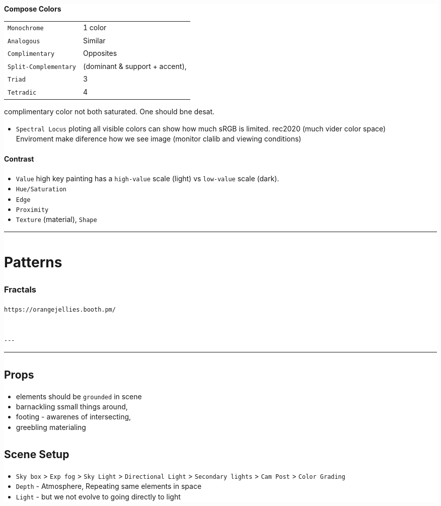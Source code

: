 **Compose Colors**

   || |
   |-|- |
   `Monochrome` | 1 color
   `Analogous`| Similar
   `Complimentary` | Opposites
   `Split-Complementary` | (dominant & support + accent),
   `Triad`  |3 |
   `Tetradic` | 4   

complimentary color not both saturated. One should bne desat.


   - `Spectral Locus` ploting all visible colors can show how much sRGB is limited. rec2020 (much vider color space)      
   Enviroment make diference how we see image  (monitor clalib and viewing conditions)  

#### Contrast   
- `Value` high key painting has a `high-value` scale (light) vs `low-value` scale (dark).  
- `Hue/Saturation`  
- `Edge`  
- `Proximity`  
- `Texture` (material), `Shape`


---

# Patterns
### Fractals
    https://orangejellies.booth.pm/


    ---



---

## Props
  - elements should be `grounded` in scene  
  - barnackling ssmall things around,
 - footing - awarenes of  intersecting,
 - greebling materialing



## Scene Setup   
   - `Sky box` > `Exp fog` > `Sky Light` > `Directional Light` > `Secondary lights` > `Cam Post` > `Color Grading`
 - `Depth`  - Atmosphere, Repeating same elements in space
- `Light` - but we not evolve to going directly to light
